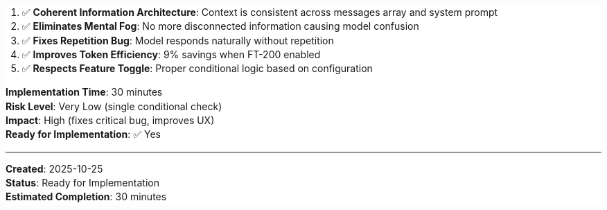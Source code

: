 1. ✅ **Coherent Information Architecture**: Context is consistent across messages array and system prompt
2. ✅ **Eliminates Mental Fog**: No more disconnected information causing model confusion
3. ✅ **Fixes Repetition Bug**: Model responds naturally without repetition
4. ✅ **Improves Token Efficiency**: 9% savings when FT-200 enabled
5. ✅ **Respects Feature Toggle**: Proper conditional logic based on configuration

**Implementation Time**: 30 minutes  
**Risk Level**: Very Low (single conditional check)  
**Impact**: High (fixes critical bug, improves UX)  
**Ready for Implementation**: ✅ Yes

---

**Created**: 2025-10-25  
**Status**: Ready for Implementation  
**Estimated Completion**: 30 minutes

